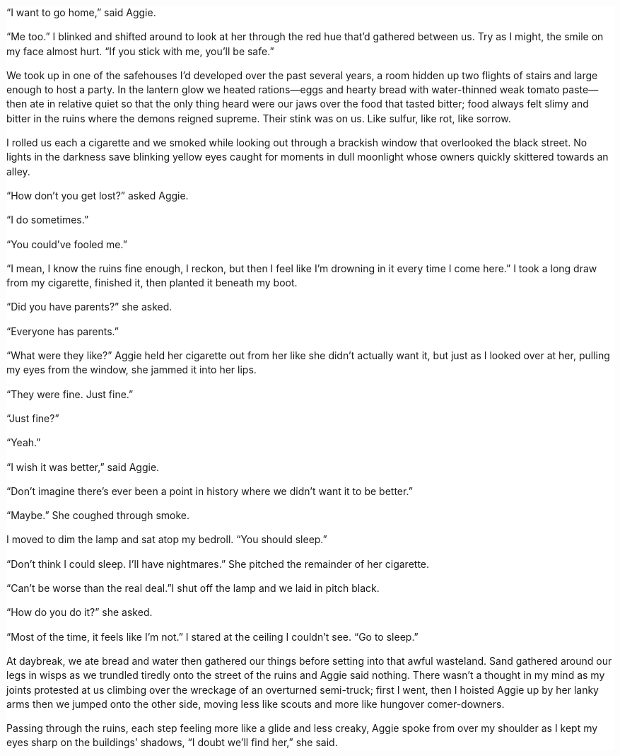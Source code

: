 “I want to go home,” said Aggie.

“Me too.” I blinked and shifted around to look at her through the red hue that’d gathered between us. Try as I might, the smile on my face almost hurt. “If you stick with me, you’ll be safe.”

We took up in one of the safehouses I’d developed over the past several years, a room hidden up two flights of stairs and large enough to host a party. In the lantern glow we heated rations—eggs and hearty bread with water-thinned weak tomato paste—then ate in relative quiet so that the only thing heard were our jaws over the food that tasted bitter; food always felt slimy and bitter in the ruins where the demons reigned supreme. Their stink was on us. Like sulfur, like rot, like sorrow.

I rolled us each a cigarette and we smoked while looking out through a brackish window that overlooked the black street. No lights in the darkness save blinking yellow eyes caught for moments in dull moonlight whose owners quickly skittered towards an alley.

“How don’t you get lost?” asked Aggie.

“I do sometimes.”

“You could’ve fooled me.”

“I mean, I know the ruins fine enough, I reckon, but then I feel like I’m drowning in it every time I come here.” I took a long draw from my cigarette, finished it, then planted it beneath my boot.

“Did you have parents?” she asked.

“Everyone has parents.”

“What were they like?” Aggie held her cigarette out from her like she didn’t actually want it, but just as I looked over at her, pulling my eyes from the window, she jammed it into her lips.

“They were fine. Just fine.”

“Just fine?”

“Yeah.”

“I wish it was better,” said Aggie.

“Don’t imagine there’s ever been a point in history where we didn’t want it to be better.”

“Maybe.” She coughed through smoke.

I moved to dim the lamp and sat atop my bedroll. “You should sleep.”

“Don’t think I could sleep. I’ll have nightmares.” She pitched the remainder of her cigarette.

“Can’t be worse than the real deal.”I shut off the lamp and we laid in pitch black.

“How do you do it?” she asked.

“Most of the time, it feels like I’m not.” I stared at the ceiling I couldn’t see. “Go to sleep.”

At daybreak, we ate bread and water then gathered our things before setting into that awful wasteland. Sand gathered around our legs in wisps as we trundled tiredly onto the street of the ruins and Aggie said nothing. There wasn’t a thought in my mind as my joints protested at us climbing over the wreckage of an overturned semi-truck; first I went, then I hoisted Aggie up by her lanky arms then we jumped onto the other side, moving less like scouts and more like hungover comer-downers.

Passing through the ruins, each step feeling more like a glide and less creaky, Aggie spoke from over my shoulder as I kept my eyes sharp on the buildings’ shadows, “I doubt we’ll find her,” she said.
